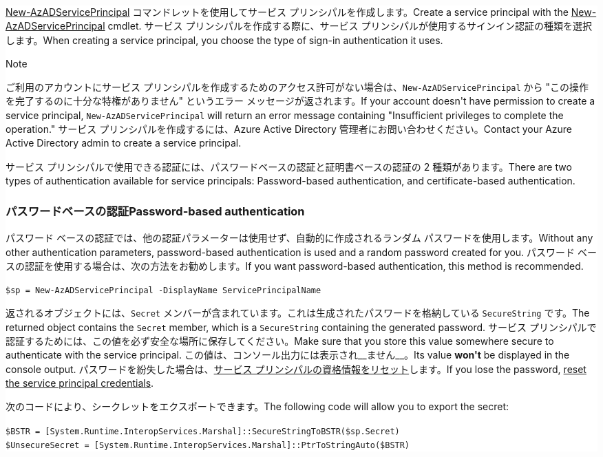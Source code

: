 <span data-ttu-id="e155a-111">[New-AzADServicePrincipal](/powershell/module/Az.Resources/New-AzADServicePrincipal) コマンドレットを使用してサービス プリンシパルを作成します。</span><span class="sxs-lookup"><span data-stu-id="e155a-111">Create a service principal with the [New-AzADServicePrincipal](/powershell/module/Az.Resources/New-AzADServicePrincipal) cmdlet.</span></span> <span data-ttu-id="e155a-112">サービス プリンシパルを作成する際に、サービス プリンシパルが使用するサインイン認証の種類を選択します。</span><span class="sxs-lookup"><span data-stu-id="e155a-112">When creating a service principal, you choose the type of sign-in authentication it uses.</span></span>

> [!NOTE]
>
> <span data-ttu-id="e155a-113">ご利用のアカウントにサービス プリンシパルを作成するためのアクセス許可がない場合は、`New-AzADServicePrincipal` から "この操作を完了するのに十分な特権がありません" というエラー メッセージが返されます。</span><span class="sxs-lookup"><span data-stu-id="e155a-113">If your account doesn't have permission to create a service principal, `New-AzADServicePrincipal` will return an error message containing "Insufficient privileges to complete the operation."</span></span> <span data-ttu-id="e155a-114">サービス プリンシパルを作成するには、Azure Active Directory 管理者にお問い合わせください。</span><span class="sxs-lookup"><span data-stu-id="e155a-114">Contact your Azure Active Directory admin to create a service principal.</span></span>

<span data-ttu-id="e155a-115">サービス プリンシパルで使用できる認証には、パスワードベースの認証と証明書ベースの認証の 2 種類があります。</span><span class="sxs-lookup"><span data-stu-id="e155a-115">There are two types of authentication available for service principals: Password-based authentication, and certificate-based authentication.</span></span>

### <a name="password-based-authentication"></a><span data-ttu-id="e155a-116">パスワードベースの認証</span><span class="sxs-lookup"><span data-stu-id="e155a-116">Password-based authentication</span></span>

<span data-ttu-id="e155a-117">パスワード ベースの認証では、他の認証パラメーターは使用せず、自動的に作成されるランダム パスワードを使用します。</span><span class="sxs-lookup"><span data-stu-id="e155a-117">Without any other authentication parameters, password-based authentication is used and a random password created for you.</span></span> <span data-ttu-id="e155a-118">パスワード ベースの認証を使用する場合は、次の方法をお勧めします。</span><span class="sxs-lookup"><span data-stu-id="e155a-118">If you want password-based authentication, this method is recommended.</span></span>

```azurepowershell-interactive
$sp = New-AzADServicePrincipal -DisplayName ServicePrincipalName
```

<span data-ttu-id="e155a-119">返されるオブジェクトには、`Secret` メンバーが含まれています。これは生成されたパスワードを格納している `SecureString` です。</span><span class="sxs-lookup"><span data-stu-id="e155a-119">The returned object contains the `Secret` member, which is a `SecureString` containing the generated password.</span></span> <span data-ttu-id="e155a-120">サービス プリンシパルで認証するためには、この値を必ず安全な場所に保存してください。</span><span class="sxs-lookup"><span data-stu-id="e155a-120">Make sure that you store this value somewhere secure to authenticate with the service principal.</span></span> <span data-ttu-id="e155a-121">この値は、コンソール出力には表示され__ません__。</span><span class="sxs-lookup"><span data-stu-id="e155a-121">Its value __won't__ be displayed in the console output.</span></span> <span data-ttu-id="e155a-122">パスワードを紛失した場合は、[サービス プリンシパルの資格情報をリセット](#reset-credentials)します。</span><span class="sxs-lookup"><span data-stu-id="e155a-122">If you lose the password, [reset the service principal credentials](#reset-credentials).</span></span>

<span data-ttu-id="e155a-123">次のコードにより、シークレットをエクスポートできます。</span><span class="sxs-lookup"><span data-stu-id="e155a-123">The following code will allow you to export the secret:</span></span>

```azurepowershell-interactive
$BSTR = [System.Runtime.InteropServices.Marshal]::SecureStringToBSTR($sp.Secret)
$UnsecureSecret = [System.Runtime.InteropServices.Marshal]::PtrToStringAuto($BSTR)
```
